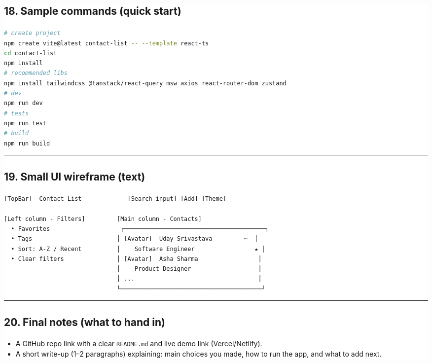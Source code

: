 
## 18. Sample commands (quick start)

```bash
# create project
npm create vite@latest contact-list -- --template react-ts
cd contact-list
npm install
# recommended libs
npm install tailwindcss @tanstack/react-query msw axios react-router-dom zustand
# dev
npm run dev
# tests
npm run test
# build
npm run build
```

---

## 19. Small UI wireframe (text)

```
[TopBar]  Contact List             [Search input] [Add] [Theme]

[Left column - Filters]         [Main column - Contacts]
  • Favorites                    ┌────────────────────────────────────────┐
  • Tags                        │ [Avatar]  Uday Srivastava         ⋯  │
  • Sort: A-Z / Recent          │    Software Engineer                 ★ │
  • Clear filters               │ [Avatar]  Asha Sharma                 │
                                │    Product Designer                   │
                                │ ...                                   │
                                └────────────────────────────────────────┘
```

---

## 20. Final notes (what to hand in)

* A GitHub repo link with a clear `README.md` and live demo link (Vercel/Netlify).
* A short write-up (1–2 paragraphs) explaining: main choices you made, how to run the app, and what to add next.

